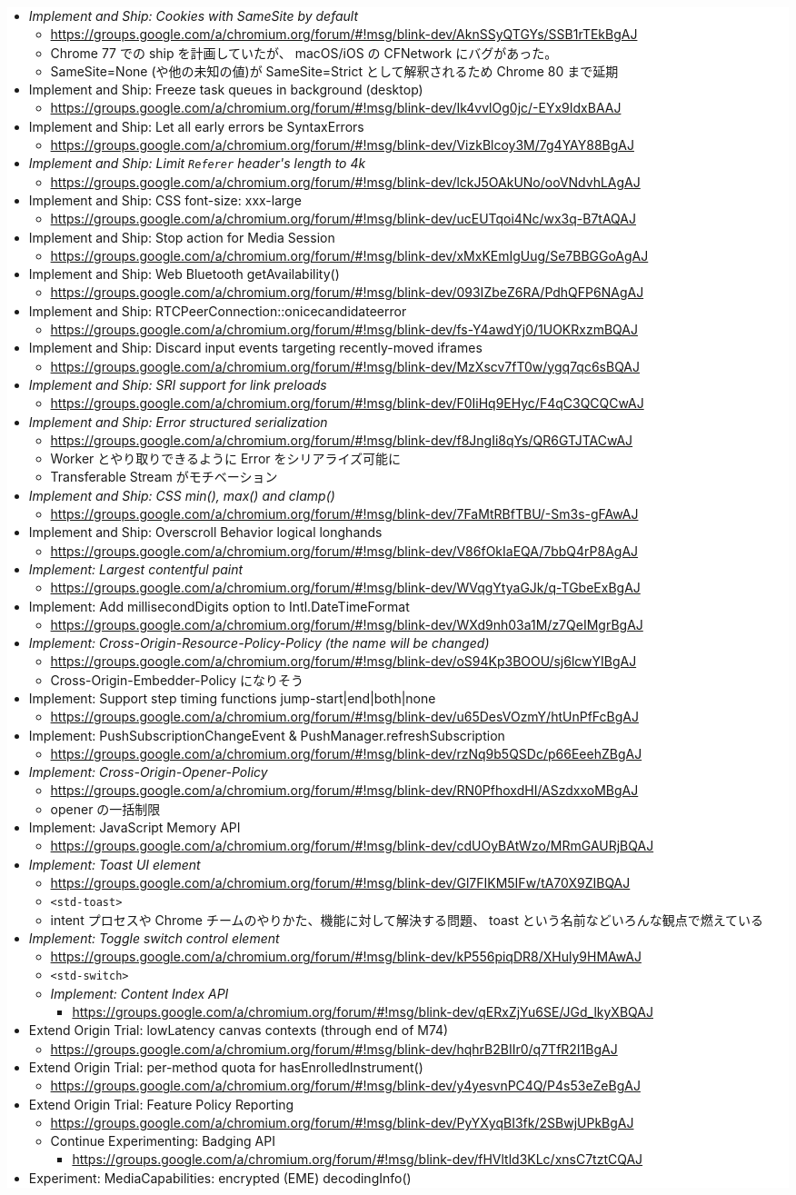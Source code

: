 - *Implement and Ship: Cookies with SameSite by default*
    - <https://groups.google.com/a/chromium.org/forum/#!msg/blink-dev/AknSSyQTGYs/SSB1rTEkBgAJ>
    - Chrome 77 での ship を計画していたが、 macOS/iOS の CFNetwork にバグがあった。
    - SameSite=None (や他の未知の値)が SameSite=Strict として解釈されるため Chrome 80 まで延期
- Implement and Ship: Freeze task queues in background (desktop)
    - <https://groups.google.com/a/chromium.org/forum/#!msg/blink-dev/Ik4vvlOg0jc/-EYx9IdxBAAJ>
- Implement and Ship: Let all early errors be SyntaxErrors
    - <https://groups.google.com/a/chromium.org/forum/#!msg/blink-dev/VizkBlcoy3M/7g4YAY88BgAJ>
- *Implement and Ship: Limit `Referer` header's length to 4k*
    - <https://groups.google.com/a/chromium.org/forum/#!msg/blink-dev/lckJ5OAkUNo/ooVNdvhLAgAJ>
- Implement and Ship: CSS font-size: xxx-large
    - <https://groups.google.com/a/chromium.org/forum/#!msg/blink-dev/ucEUTqoi4Nc/wx3q-B7tAQAJ>
- Implement and Ship: Stop action for Media Session
    - <https://groups.google.com/a/chromium.org/forum/#!msg/blink-dev/xMxKEmIgUug/Se7BBGGoAgAJ>
- Implement and Ship: Web Bluetooth getAvailability()
    - <https://groups.google.com/a/chromium.org/forum/#!msg/blink-dev/093IZbeZ6RA/PdhQFP6NAgAJ>
- Implement and Ship: RTCPeerConnection::onicecandidateerror
    - <https://groups.google.com/a/chromium.org/forum/#!msg/blink-dev/fs-Y4awdYj0/1UOKRxzmBQAJ>
- Implement and Ship: Discard input events targeting recently-moved iframes
    - <https://groups.google.com/a/chromium.org/forum/#!msg/blink-dev/MzXscv7fT0w/ygq7qc6sBQAJ>
- *Implement and Ship: SRI support for link preloads*
    - <https://groups.google.com/a/chromium.org/forum/#!msg/blink-dev/F0IiHq9EHyc/F4qC3QCQCwAJ>
- *Implement and Ship: Error structured serialization*
    - <https://groups.google.com/a/chromium.org/forum/#!msg/blink-dev/f8JngIi8qYs/QR6GTJTACwAJ>
    - Worker とやり取りできるように Error をシリアライズ可能に
    - Transferable Stream がモチベーション
- *Implement and Ship: CSS min(), max() and clamp()*
    - <https://groups.google.com/a/chromium.org/forum/#!msg/blink-dev/7FaMtRBfTBU/-Sm3s-gFAwAJ>
- Implement and Ship: Overscroll Behavior logical longhands
    - <https://groups.google.com/a/chromium.org/forum/#!msg/blink-dev/V86fOkIaEQA/7bbQ4rP8AgAJ>
- *Implement: Largest contentful paint*
    - <https://groups.google.com/a/chromium.org/forum/#!msg/blink-dev/WVqgYtyaGJk/q-TGbeExBgAJ>
- Implement: Add millisecondDigits option to Intl.DateTimeFormat
    - <https://groups.google.com/a/chromium.org/forum/#!msg/blink-dev/WXd9nh03a1M/z7QeIMgrBgAJ>
- *Implement: Cross-Origin-Resource-Policy-Policy (the name will be changed)*
    - <https://groups.google.com/a/chromium.org/forum/#!msg/blink-dev/oS94Kp3BOOU/sj6lcwYIBgAJ>
    - Cross-Origin-Embedder-Policy になりそう
- Implement: Support step timing functions jump-start|end|both|none
    - <https://groups.google.com/a/chromium.org/forum/#!msg/blink-dev/u65DesVOzmY/htUnPfFcBgAJ>
- Implement: PushSubscriptionChangeEvent & PushManager.refreshSubscription
    - <https://groups.google.com/a/chromium.org/forum/#!msg/blink-dev/rzNq9b5QSDc/p66EeehZBgAJ>
- *Implement: Cross-Origin-Opener-Policy*
    - <https://groups.google.com/a/chromium.org/forum/#!msg/blink-dev/RN0PfhoxdHI/ASzdxxoMBgAJ>
    - opener の一括制限
- Implement: JavaScript Memory API
    - <https://groups.google.com/a/chromium.org/forum/#!msg/blink-dev/cdUOyBAtWzo/MRmGAURjBQAJ>
- *Implement: Toast UI element*
    - <https://groups.google.com/a/chromium.org/forum/#!msg/blink-dev/Gl7FIKM5IFw/tA70X9ZIBQAJ>
    - `<std-toast>`
    - intent プロセスや Chrome チームのやりかた、機能に対して解決する問題、 toast という名前などいろんな観点で燃えている
- *Implement: Toggle switch control element*
    - <https://groups.google.com/a/chromium.org/forum/#!msg/blink-dev/kP556piqDR8/XHuly9HMAwAJ>
    - `<std-switch>`
  - *Implement: Content Index API*
    - <https://groups.google.com/a/chromium.org/forum/#!msg/blink-dev/qERxZjYu6SE/JGd_lkyXBQAJ>
- Extend Origin Trial: lowLatency canvas contexts (through end of M74)
    - <https://groups.google.com/a/chromium.org/forum/#!msg/blink-dev/hqhrB2BIIr0/q7TfR2I1BgAJ>
- Extend Origin Trial: per-method quota for hasEnrolledInstrument()
    - <https://groups.google.com/a/chromium.org/forum/#!msg/blink-dev/y4yesvnPC4Q/P4s53eZeBgAJ>
- Extend Origin Trial: Feature Policy Reporting
    - <https://groups.google.com/a/chromium.org/forum/#!msg/blink-dev/PyYXyqBI3fk/2SBwjUPkBgAJ>
  - Continue Experimenting: Badging API
    - <https://groups.google.com/a/chromium.org/forum/#!msg/blink-dev/fHVltld3KLc/xnsC7tztCQAJ>
- Experiment: MediaCapabilities: encrypted (EME) decodingInfo()